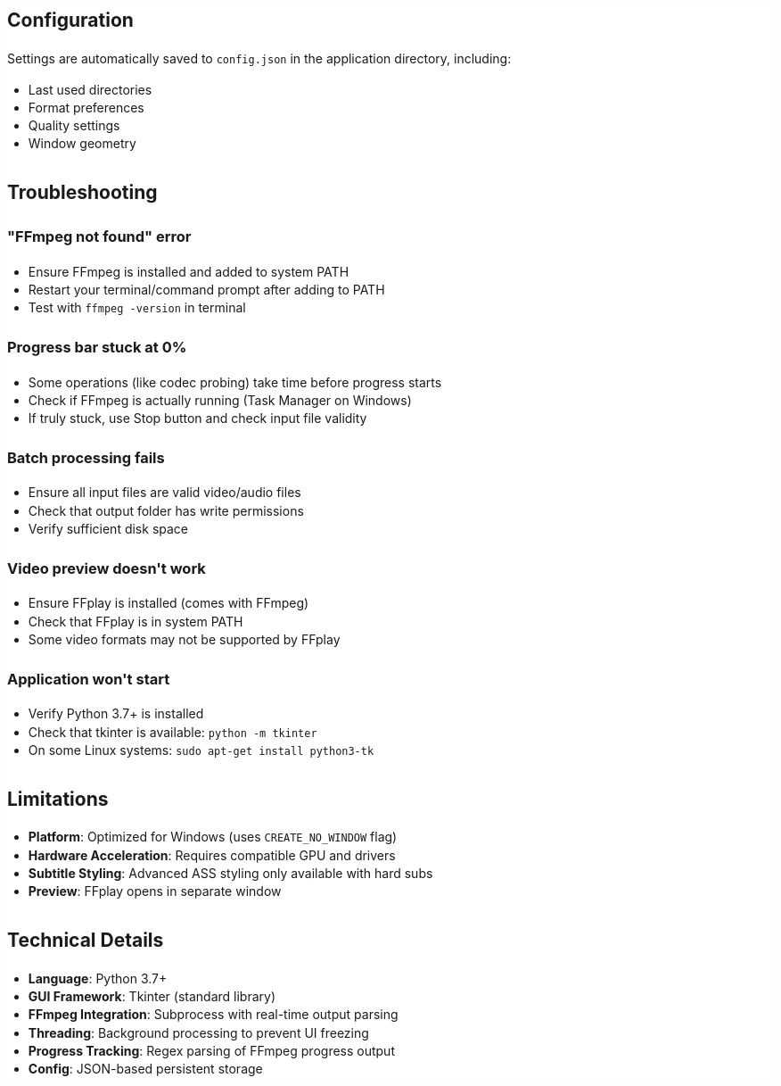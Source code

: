 ## Configuration

Settings are automatically saved to `config.json` in the application directory, including:
- Last used directories
- Format preferences
- Quality settings
- Window geometry

## Troubleshooting

### "FFmpeg not found" error
- Ensure FFmpeg is installed and added to system PATH
- Restart your terminal/command prompt after adding to PATH
- Test with `ffmpeg -version` in terminal

### Progress bar stuck at 0%
- Some operations (like codec probing) take time before progress starts
- Check if FFmpeg is actually running (Task Manager on Windows)
- If truly stuck, use Stop button and check input file validity

### Batch processing fails
- Ensure all input files are valid video/audio files
- Check that output folder has write permissions
- Verify sufficient disk space

### Video preview doesn't work
- Ensure FFplay is installed (comes with FFmpeg)
- Check that FFplay is in system PATH
- Some video formats may not be supported by FFplay

### Application won't start
- Verify Python 3.7+ is installed
- Check that tkinter is available: `python -m tkinter`
- On some Linux systems: `sudo apt-get install python3-tk`

## Limitations

- **Platform**: Optimized for Windows (uses `CREATE_NO_WINDOW` flag)
- **Hardware Acceleration**: Requires compatible GPU and drivers
- **Subtitle Styling**: Advanced ASS styling only available with hard subs
- **Preview**: FFplay opens in separate window

## Technical Details

- **Language**: Python 3.7+
- **GUI Framework**: Tkinter (standard library)
- **FFmpeg Integration**: Subprocess with real-time output parsing
- **Threading**: Background processing to prevent UI freezing
- **Progress Tracking**: Regex parsing of FFmpeg progress output
- **Config**: JSON-based persistent storage

